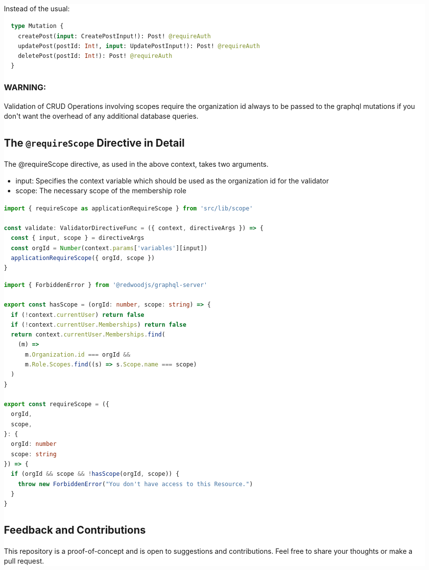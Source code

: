 Instead of the usual:

```graphql
  type Mutation {
    createPost(input: CreatePostInput!): Post! @requireAuth
    updatePost(postId: Int!, input: UpdatePostInput!): Post! @requireAuth
    deletePost(postId: Int!): Post! @requireAuth
  }
```

### WARNING:
Validation of CRUD Operations involving scopes require the organization id always to be passed to the graphql mutations
if you don't want the overhead of any additional database queries.

## The `@requireScope` Directive in Detail

The @requireScope directive, as used in the above context, takes two arguments.

- input: Specifies the context variable which should be used as the organization id for the validator
- scope: The necessary scope of the membership role


```typescript
import { requireScope as applicationRequireScope } from 'src/lib/scope'

const validate: ValidatorDirectiveFunc = ({ context, directiveArgs }) => {
  const { input, scope } = directiveArgs
  const orgId = Number(context.params['variables'][input])
  applicationRequireScope({ orgId, scope })
}
```

```typescript
import { ForbiddenError } from '@redwoodjs/graphql-server'

export const hasScope = (orgId: number, scope: string) => {
  if (!context.currentUser) return false
  if (!context.currentUser.Memberships) return false
  return context.currentUser.Memberships.find(
    (m) =>
      m.Organization.id === orgId &&
      m.Role.Scopes.find((s) => s.Scope.name === scope)
  )
}

export const requireScope = ({
  orgId,
  scope,
}: {
  orgId: number
  scope: string
}) => {
  if (orgId && scope && !hasScope(orgId, scope)) {
    throw new ForbiddenError("You don't have access to this Resource.")
  }
}

```

## Feedback and Contributions
This repository is a proof-of-concept and is open to suggestions and contributions. Feel free to share your thoughts or make a pull request.

